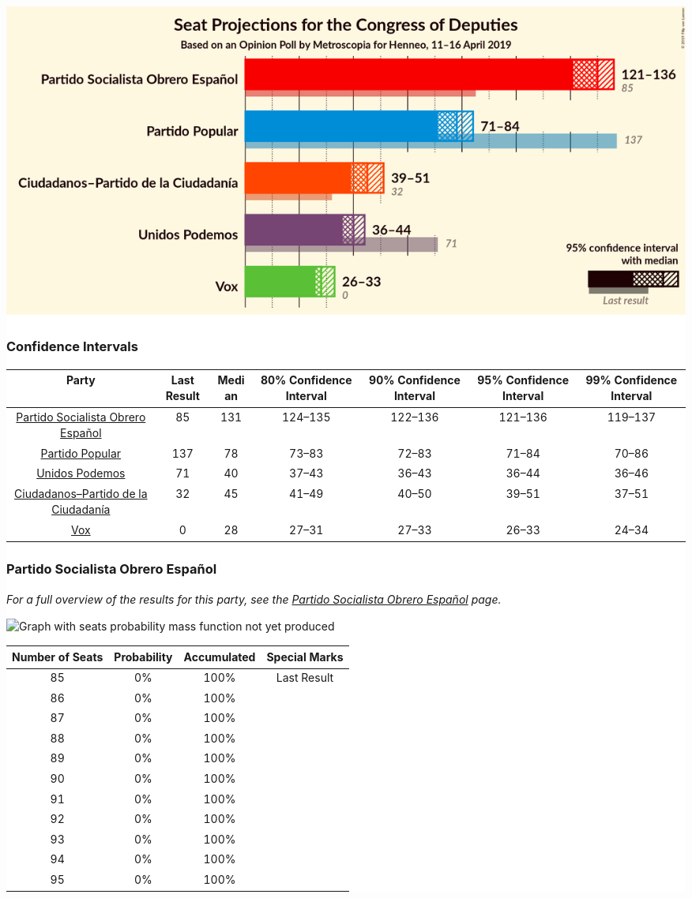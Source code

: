 ![Graph with seats not yet produced](2019-04-16-Metroscopia-seats.png "Seats")

### Confidence Intervals

| Party | Last Result | Median | 80% Confidence Interval | 90% Confidence Interval | 95% Confidence Interval | 99% Confidence Interval |
|:-----:|:-----------:|:------:|:-----------------------:|:-----------------------:|:-----------------------:|:-----------------------:|
| <a href="#partido-socialista-obrero-español">Partido Socialista Obrero Español</a> | 85 | 131 | 124–135 |122–136 |121–136 |119–137 |
| <a href="#partido-popular">Partido Popular</a> | 137 | 78 | 73–83 |72–83 |71–84 |70–86 |
| <a href="#unidos-podemos">Unidos Podemos</a> | 71 | 40 | 37–43 |36–43 |36–44 |36–46 |
| <a href="#ciudadanos–partido-de-la-ciudadanía">Ciudadanos–Partido de la Ciudadanía</a> | 32 | 45 | 41–49 |40–50 |39–51 |37–51 |
| <a href="#vox">Vox</a> | 0 | 28 | 27–31 |27–33 |26–33 |24–34 |

### Partido Socialista Obrero Español

*For a full overview of the results for this party, see the [Partido Socialista Obrero Español](party-partidosocialistaobreroespañol.html) page.*

![Graph with seats probability mass function not yet produced](2019-04-16-Metroscopia-seats-pmf-partidosocialistaobreroespañol.png "Seats Probability Mass Function")

| Number of Seats | Probability | Accumulated | Special Marks |
|:---------------:|:-----------:|:-----------:|:-------------:|
| 85 | 0% | 100% | Last Result |
| 86 | 0% | 100% |  |
| 87 | 0% | 100% |  |
| 88 | 0% | 100% |  |
| 89 | 0% | 100% |  |
| 90 | 0% | 100% |  |
| 91 | 0% | 100% |  |
| 92 | 0% | 100% |  |
| 93 | 0% | 100% |  |
| 94 | 0% | 100% |  |
| 95 | 0% | 100% |  |